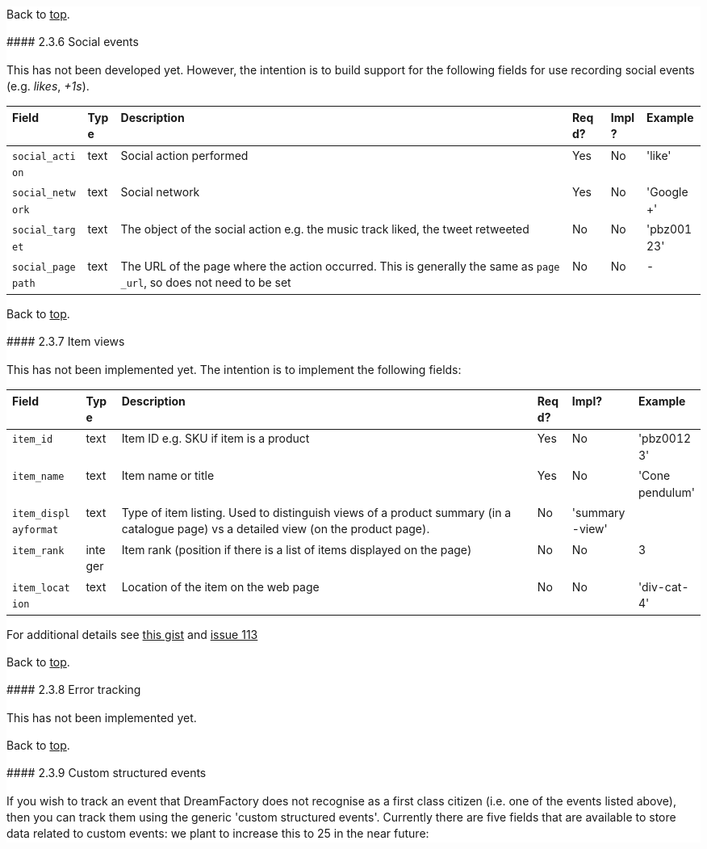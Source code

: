 Back to [top](#top).

<a name="social" />
#### 2.3.6 Social events

This has not been developed yet. However, the intention is to build support for the following fields for use recording social events (e.g. *likes*, *+1s*).

| **Field**       | **Type** | **Description** | **Reqd?** | **Impl?** | **Example**    |
|:----------------|:---------|:----------------|:----------|:----------|:---------------|
| `social_action` | text     | Social action performed | Yes | No      | 'like'         |
| `social_network`| text     | Social network  | Yes       | No        | 'Google+'      |
| `social_target` | text     | The object of the social action e.g. the music track liked, the tweet retweeted | No | No | 'pbz00123' |
| `social_pagepath` | text   | The URL of the page where the action occurred. This is generally the same as `page_url`, so does not need to be set | No | No | - |

Back to [top](#top).

<a name="itemview" />
#### 2.3.7 Item views

This has not been implemented yet. The intention is to implement the following fields:

| **Field**       | **Type** | **Description** | **Reqd?** | **Impl?** | **Example**    |
|:----------------|:---------|:----------------|:----------|:----------|:---------------|
| `item_id`         | text     | Item ID e.g. SKU if item is a product | Yes       | No        | 'pbz00123' |
| `item_name`       | text     | Item name or title | Yes    | No        | 'Cone pendulum' |
| `item_displayformat`| text   | Type of item listing. Used to distinguish views of a product summary (in a catalogue page) vs a detailed view (on the product page). | No  | 'summary-view' |
| `item_rank`     | integer  | Item rank (position if there is a list of items displayed on the page) | No | No | 3 |
| `item_location` | text     | Location of the item on the web page | No | No | 'div-cat-4' |

For additional details see [this gist](https://gist.github.com/4327909) and [issue 113](https://github.com/dreamfactorysoftware/dsp-core/issues/113)

Back to [top](#top).

<a name="error" />
#### 2.3.8 Error tracking

This has not been implemented yet.

Back to [top](#top).

<a name="customstruct" />
#### 2.3.9 Custom structured events

If you wish to track an event that DreamFactory does not recognise as a first class citizen (i.e. one of the events listed above), then you can track them using the generic 'custom structured events'. Currently there are five fields that are available to store data related to custom events: we plant to increase this to 25 in the near future:
